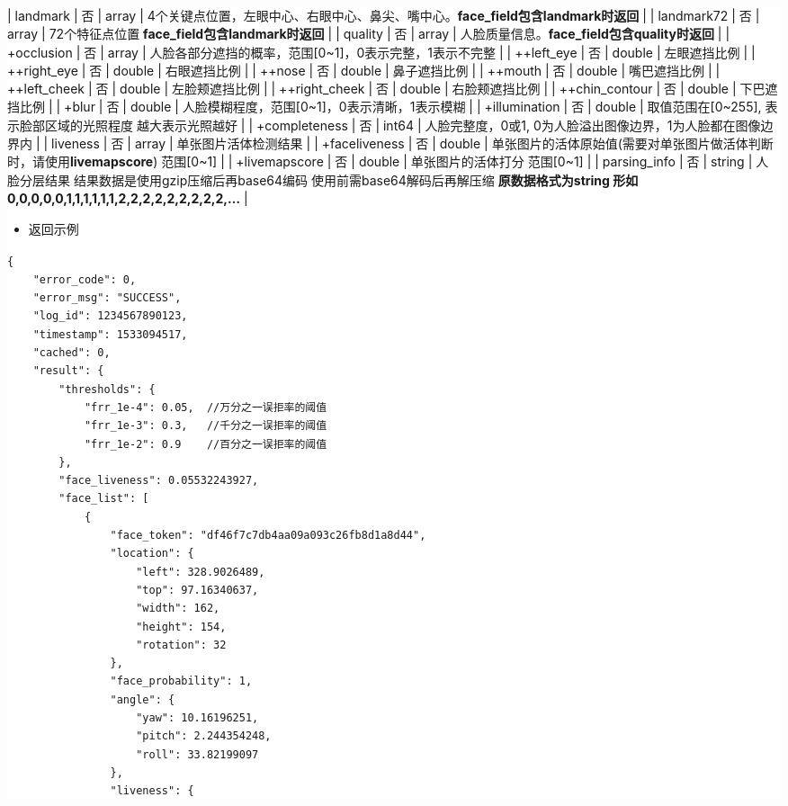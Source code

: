 | landmark         | 否   | array  | 4个关键点位置，左眼中心、右眼中心、鼻尖、嘴中心。**face_field包含landmark时返回** |
| landmark72       | 否   | array  | 72个特征点位置 **face_field包含landmark时返回**              |
| quality          | 否   | array  | 人脸质量信息。**face_field包含quality时返回**                |
| +occlusion       | 否   | array  | 人脸各部分遮挡的概率，范围[0~1]，0表示完整，1表示不完整      |
| ++left_eye       | 否   | double | 左眼遮挡比例                                                 |
| ++right_eye      | 否   | double | 右眼遮挡比例                                                 |
| ++nose           | 否   | double | 鼻子遮挡比例                                                 |
| ++mouth          | 否   | double | 嘴巴遮挡比例                                                 |
| ++left_cheek     | 否   | double | 左脸颊遮挡比例                                               |
| ++right_cheek    | 否   | double | 右脸颊遮挡比例                                               |
| ++chin_contour   | 否   | double | 下巴遮挡比例                                                 |
| +blur            | 否   | double | 人脸模糊程度，范围[0~1]，0表示清晰，1表示模糊                |
| +illumination    | 否   | double | 取值范围在[0~255], 表示脸部区域的光照程度 越大表示光照越好   |
| +completeness    | 否   | int64  | 人脸完整度，0或1, 0为人脸溢出图像边界，1为人脸都在图像边界内 |
| liveness         | 否   | array  | 单张图片活体检测结果                                         |
| +faceliveness    | 否   | double | 单张图片的活体原始值(需要对单张图片做活体判断时，请使用**livemapscore**) 范围[0~1] |
| +livemapscore    | 否   | double | 单张图片的活体打分 范围[0~1]                                 |
| parsing_info     | 否   | string | 人脸分层结果 结果数据是使用gzip压缩后再base64编码 使用前需base64解码后再解压缩 **原数据格式为string 形如0,0,0,0,0,1,1,1,1,1,1,2,2,2,2,2,2,2,2,2,…** |

- 返回示例

```
{
    "error_code": 0,
    "error_msg": "SUCCESS",
    "log_id": 1234567890123,
    "timestamp": 1533094517,
    "cached": 0,
    "result": {
        "thresholds": {
            "frr_1e-4": 0.05,  //万分之一误拒率的阈值
        	"frr_1e-3": 0.3,   //千分之一误拒率的阈值
       	    "frr_1e-2": 0.9    //百分之一误拒率的阈值
        },
        "face_liveness": 0.05532243927,
        "face_list": [
            {
                "face_token": "df46f7c7db4aa09a093c26fb8d1a8d44",
                "location": {
                    "left": 328.9026489,
                    "top": 97.16340637,
                    "width": 162,
                    "height": 154,
                    "rotation": 32
                },
                "face_probability": 1,
                "angle": {
                    "yaw": 10.16196251,
                    "pitch": 2.244354248,
                    "roll": 33.82199097
                },
                "liveness": {
```